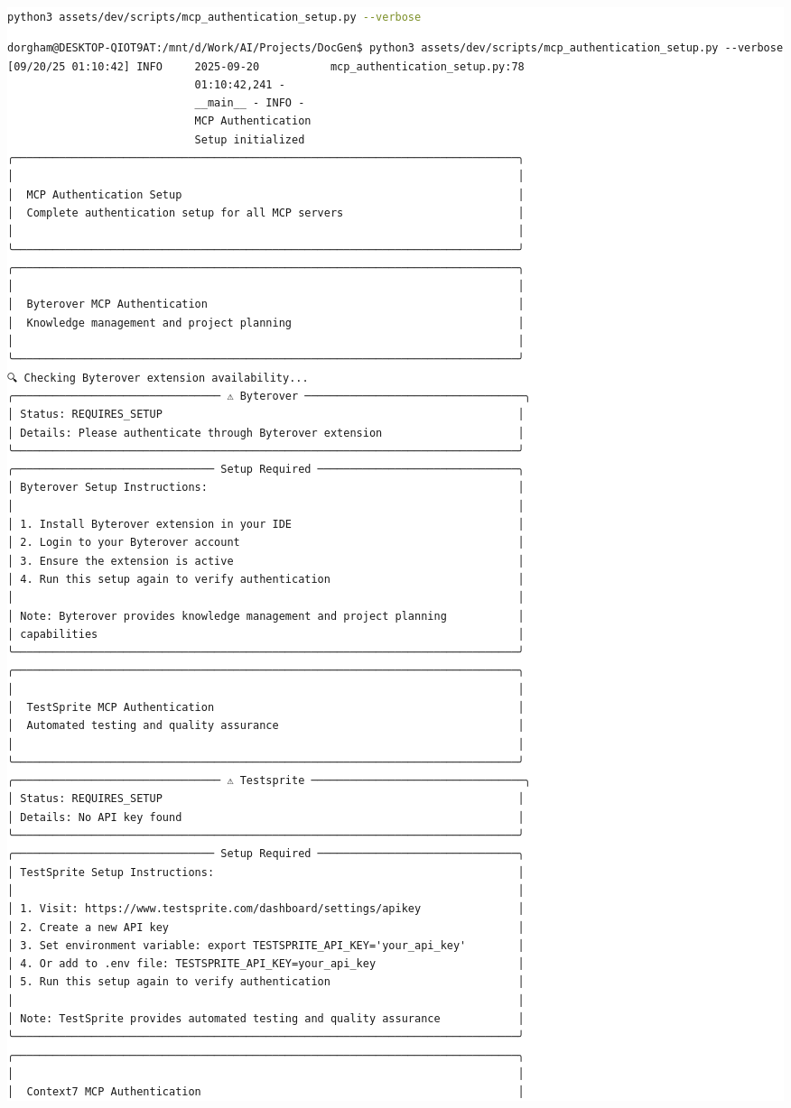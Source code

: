 
```bash
python3 assets/dev/scripts/mcp_authentication_setup.py --verbose
```

```
dorgham@DESKTOP-QIOT9AT:/mnt/d/Work/AI/Projects/DocGen$ python3 assets/dev/scripts/mcp_authentication_setup.py --verbose
[09/20/25 01:10:42] INFO     2025-09-20           mcp_authentication_setup.py:78
                             01:10:42,241 -                                     
                             __main__ - INFO -                                  
                             MCP Authentication                                 
                             Setup initialized                                  
╭──────────────────────────────────────────────────────────────────────────────╮
│                                                                              │
│  MCP Authentication Setup                                                    │
│  Complete authentication setup for all MCP servers                           │
│                                                                              │
╰──────────────────────────────────────────────────────────────────────────────╯
╭──────────────────────────────────────────────────────────────────────────────╮
│                                                                              │
│  Byterover MCP Authentication                                                │
│  Knowledge management and project planning                                   │
│                                                                              │
╰──────────────────────────────────────────────────────────────────────────────╯
🔍 Checking Byterover extension availability...
╭──────────────────────────────── ⚠️ Byterover ──────────────────────────────────╮
│ Status: REQUIRES_SETUP                                                       │
│ Details: Please authenticate through Byterover extension                     │
╰──────────────────────────────────────────────────────────────────────────────╯
╭─────────────────────────────── Setup Required ───────────────────────────────╮
│ Byterover Setup Instructions:                                                │
│                                                                              │
│ 1. Install Byterover extension in your IDE                                   │
│ 2. Login to your Byterover account                                           │
│ 3. Ensure the extension is active                                            │
│ 4. Run this setup again to verify authentication                             │
│                                                                              │
│ Note: Byterover provides knowledge management and project planning           │
│ capabilities                                                                 │
╰──────────────────────────────────────────────────────────────────────────────╯
╭──────────────────────────────────────────────────────────────────────────────╮
│                                                                              │
│  TestSprite MCP Authentication                                               │
│  Automated testing and quality assurance                                     │
│                                                                              │
╰──────────────────────────────────────────────────────────────────────────────╯
╭──────────────────────────────── ⚠️ Testsprite ─────────────────────────────────╮
│ Status: REQUIRES_SETUP                                                       │
│ Details: No API key found                                                    │
╰──────────────────────────────────────────────────────────────────────────────╯
╭─────────────────────────────── Setup Required ───────────────────────────────╮
│ TestSprite Setup Instructions:                                               │
│                                                                              │
│ 1. Visit: https://www.testsprite.com/dashboard/settings/apikey               │
│ 2. Create a new API key                                                      │
│ 3. Set environment variable: export TESTSPRITE_API_KEY='your_api_key'        │
│ 4. Or add to .env file: TESTSPRITE_API_KEY=your_api_key                      │
│ 5. Run this setup again to verify authentication                             │
│                                                                              │
│ Note: TestSprite provides automated testing and quality assurance            │
╰──────────────────────────────────────────────────────────────────────────────╯
╭──────────────────────────────────────────────────────────────────────────────╮
│                                                                              │
│  Context7 MCP Authentication                                                 │
```